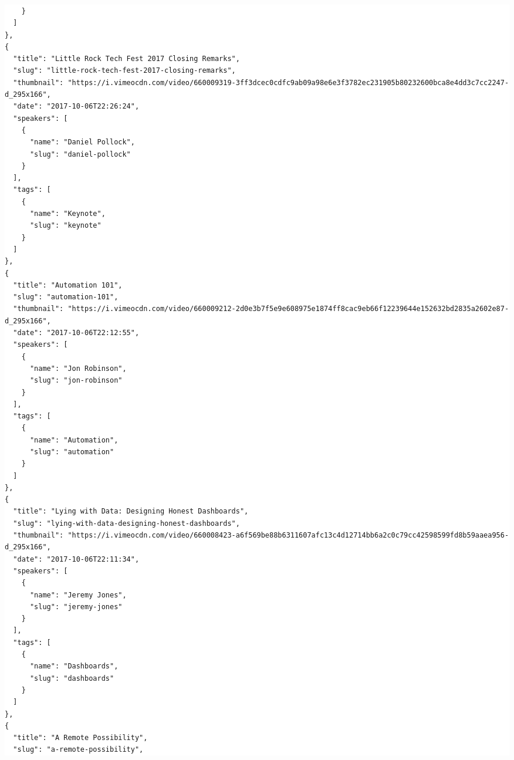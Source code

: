         }
      ]
    },
    {
      "title": "Little Rock Tech Fest 2017 Closing Remarks",
      "slug": "little-rock-tech-fest-2017-closing-remarks",
      "thumbnail": "https://i.vimeocdn.com/video/660009319-3ff3dcec0cdfc9ab09a98e6e3f3782ec231905b80232600bca8e4dd3c7cc2247-d_295x166",
      "date": "2017-10-06T22:26:24",
      "speakers": [
        {
          "name": "Daniel Pollock",
          "slug": "daniel-pollock"
        }
      ],
      "tags": [
        {
          "name": "Keynote",
          "slug": "keynote"
        }
      ]
    },
    {
      "title": "Automation 101",
      "slug": "automation-101",
      "thumbnail": "https://i.vimeocdn.com/video/660009212-2d0e3b7f5e9e608975e1874ff8cac9eb66f12239644e152632bd2835a2602e87-d_295x166",
      "date": "2017-10-06T22:12:55",
      "speakers": [
        {
          "name": "Jon Robinson",
          "slug": "jon-robinson"
        }
      ],
      "tags": [
        {
          "name": "Automation",
          "slug": "automation"
        }
      ]
    },
    {
      "title": "Lying with Data: Designing Honest Dashboards",
      "slug": "lying-with-data-designing-honest-dashboards",
      "thumbnail": "https://i.vimeocdn.com/video/660008423-a6f569be88b6311607afc13c4d12714bb6a2c0c79cc42598599fd8b59aaea956-d_295x166",
      "date": "2017-10-06T22:11:34",
      "speakers": [
        {
          "name": "Jeremy Jones",
          "slug": "jeremy-jones"
        }
      ],
      "tags": [
        {
          "name": "Dashboards",
          "slug": "dashboards"
        }
      ]
    },
    {
      "title": "A Remote Possibility",
      "slug": "a-remote-possibility",